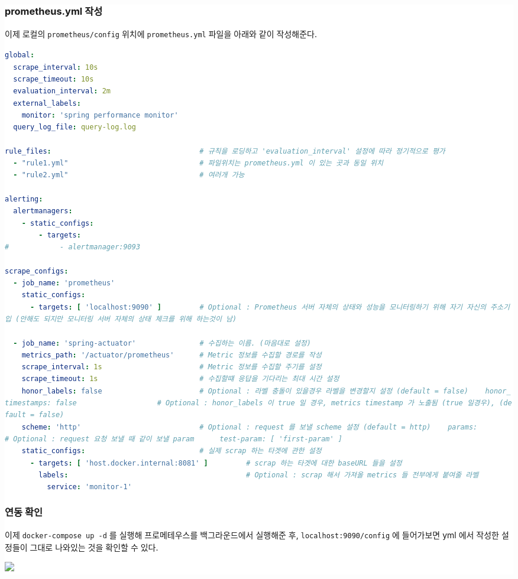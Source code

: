 ### prometheus.yml 작성
이제  로컬의 `prometheus/config` 위치에 `prometheus.yml` 파일을 아래와 같이 작성해준다.

```yml
global:  
  scrape_interval: 10s  
  scrape_timeout: 10s  
  evaluation_interval: 2m  
  external_labels:  
    monitor: 'spring performance monitor'  
  query_log_file: query-log.log  
  
rule_files:                                   # 규칙을 로딩하고 'evaluation_interval' 설정에 따라 정기적으로 평가  
  - "rule1.yml"                               # 파일위치는 prometheus.yml 이 있는 곳과 동일 위치  
  - "rule2.yml"                               # 여러개 가능  
  
alerting:  
  alertmanagers:  
    - static_configs:  
        - targets:  
#            - alertmanager:9093  
  
scrape_configs:  
  - job_name: 'prometheus'  
    static_configs:  
      - targets: [ 'localhost:9090' ]         # Optional : Prometheus 서버 자체의 상태와 성능을 모니터링하기 위해 자기 자신의 주소기입 (안해도 되지만 모니터링 서버 자체의 상태 체크를 위해 하는것이 남)
  
  - job_name: 'spring-actuator'               # 수집하는 이름. (마음대로 설정)  
    metrics_path: '/actuator/prometheus'      # Metric 정보를 수집할 경로를 작성  
    scrape_interval: 1s                       # Metric 정보를 수집할 주기를 설정  
    scrape_timeout: 1s                        # 수집할떄 응답을 기다리는 최대 시간 설정  
    honor_labels: false                       # Optional : 라벨 충돌이 있을경우 라벨을 변경할지 설정 (default = false)    honor_timestamps: false                   # Optional : honor_labels 이 true 일 경우, metrics timestamp 가 노출됨 (true 일경우), (default = false)  
    scheme: 'http'                            # Optional : request 를 보낼 scheme 설정 (default = http)    params:                                   # Optional : request 요청 보낼 때 같이 보낼 param      test-param: [ 'first-param' ]  
    static_configs:                           # 실제 scrap 하는 타겟에 관한 설정  
      - targets: [ 'host.docker.internal:8081' ]         # scrap 하는 타겟에 대한 baseURL 들을 설정  
        labels:                                          # Optional : scrap 해서 가져올 metrics 들 전부에게 붙여줄 라벨  
          service: 'monitor-1'
```

### 연동 확인
이제 `docker-compose up -d` 를 실행해 프로메테우스를 백그라운드에서 실행해준 후, `localhost:9090/config` 에 들어가보면 yml 에서 작성한 설정들이 그대로 나와있는 것을 확인할 수 있다.

![](Spring/Boot/images/Pasted%20image%2020240912012040.png)

